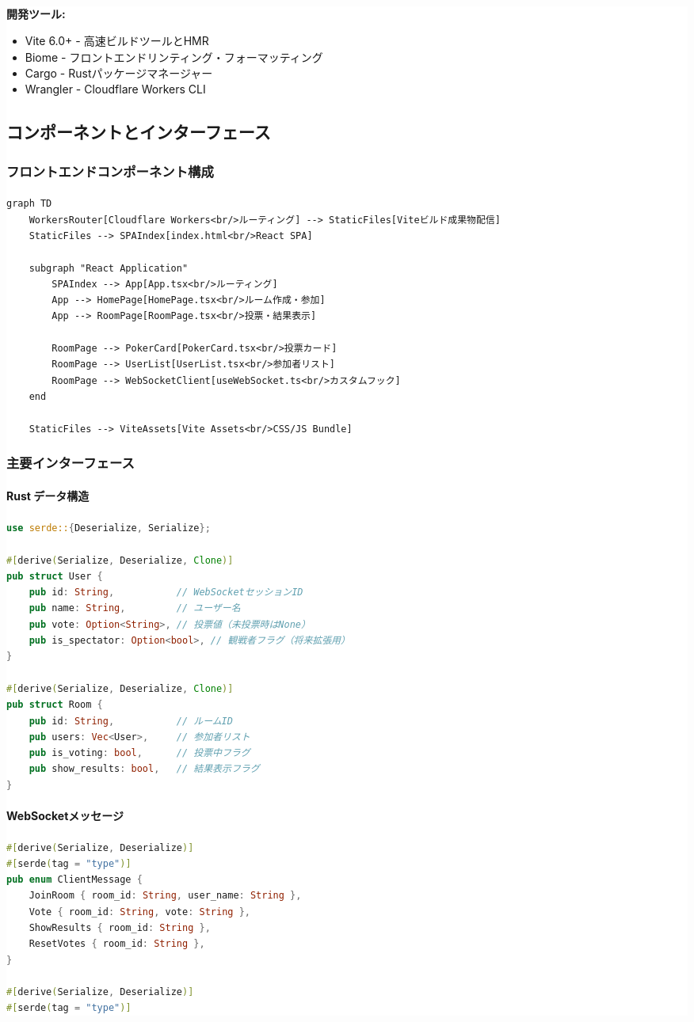 **開発ツール:**
- Vite 6.0+ - 高速ビルドツールとHMR
- Biome - フロントエンドリンティング・フォーマッティング
- Cargo - Rustパッケージマネージャー
- Wrangler - Cloudflare Workers CLI

## コンポーネントとインターフェース

### フロントエンドコンポーネント構成

```mermaid
graph TD
    WorkersRouter[Cloudflare Workers<br/>ルーティング] --> StaticFiles[Viteビルド成果物配信]
    StaticFiles --> SPAIndex[index.html<br/>React SPA]
    
    subgraph "React Application"
        SPAIndex --> App[App.tsx<br/>ルーティング]
        App --> HomePage[HomePage.tsx<br/>ルーム作成・参加]
        App --> RoomPage[RoomPage.tsx<br/>投票・結果表示]
        
        RoomPage --> PokerCard[PokerCard.tsx<br/>投票カード]
        RoomPage --> UserList[UserList.tsx<br/>参加者リスト]
        RoomPage --> WebSocketClient[useWebSocket.ts<br/>カスタムフック]
    end
    
    StaticFiles --> ViteAssets[Vite Assets<br/>CSS/JS Bundle]
```

### 主要インターフェース

#### Rust データ構造
```rust
use serde::{Deserialize, Serialize};

#[derive(Serialize, Deserialize, Clone)]
pub struct User {
    pub id: String,           // WebSocketセッションID
    pub name: String,         // ユーザー名
    pub vote: Option<String>, // 投票値（未投票時はNone）
    pub is_spectator: Option<bool>, // 観戦者フラグ（将来拡張用）
}

#[derive(Serialize, Deserialize, Clone)]
pub struct Room {
    pub id: String,           // ルームID
    pub users: Vec<User>,     // 参加者リスト
    pub is_voting: bool,      // 投票中フラグ
    pub show_results: bool,   // 結果表示フラグ
}
```

#### WebSocketメッセージ
```rust
#[derive(Serialize, Deserialize)]
#[serde(tag = "type")]
pub enum ClientMessage {
    JoinRoom { room_id: String, user_name: String },
    Vote { room_id: String, vote: String },
    ShowResults { room_id: String },
    ResetVotes { room_id: String },
}

#[derive(Serialize, Deserialize)]
#[serde(tag = "type")]
```